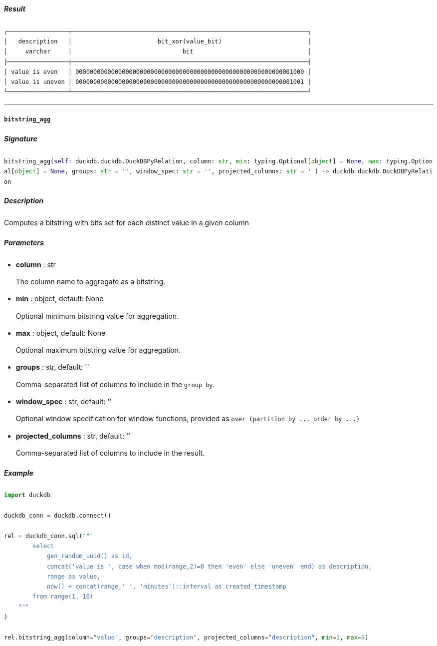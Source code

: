 
##### Result

```text
┌─────────────────┬──────────────────────────────────────────────────────────────────┐
│   description   │                        bit_xor(value_bit)                        │
│     varchar     │                               bit                                │
├─────────────────┼──────────────────────────────────────────────────────────────────┤
│ value is even   │ 0000000000000000000000000000000000000000000000000000000000001000 │
│ value is uneven │ 0000000000000000000000000000000000000000000000000000000000001001 │
└─────────────────┴──────────────────────────────────────────────────────────────────┘
```

----

#### `bitstring_agg`

##### Signature

```python
bitstring_agg(self: duckdb.duckdb.DuckDBPyRelation, column: str, min: typing.Optional[object] = None, max: typing.Optional[object] = None, groups: str = '', window_spec: str = '', projected_columns: str = '') -> duckdb.duckdb.DuckDBPyRelation
```

##### Description

Computes a bitstring with bits set for each distinct value in a given column

##### Parameters

- **column** : str
                            
	The column name to aggregate as a bitstring.
- **min** : object, default: None
                            
	Optional minimum bitstring value for aggregation.
- **max** : object, default: None
                            
	Optional maximum bitstring value for aggregation.
- **groups** : str, default: ''
                            
	Comma-separated list of columns to include in the `group by`.
- **window_spec** : str, default: ''
                            
	Optional window specification for window functions, provided as `over (partition by ... order by ...)`
- **projected_columns** : str, default: ''
                            
	Comma-separated list of columns to include in the result.

##### Example

```python
import duckdb

duckdb_conn = duckdb.connect()

rel = duckdb_conn.sql("""
        select 
            gen_random_uuid() as id, 
            concat('value is ', case when mod(range,2)=0 then 'even' else 'uneven' end) as description,
            range as value, 
            now() + concat(range,' ', 'minutes')::interval as created_timestamp
        from range(1, 10)
    """
)

rel.bitstring_agg(column="value", groups="description", projected_columns="description", min=1, max=9)
```